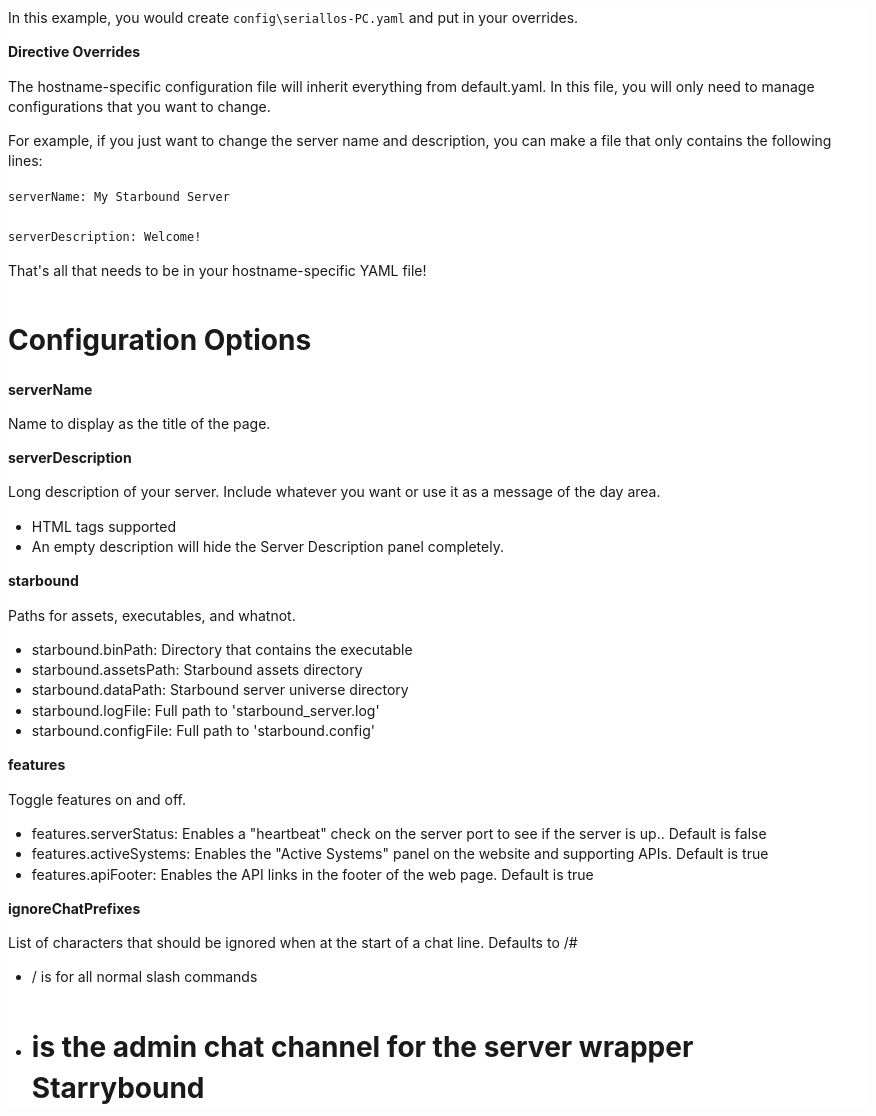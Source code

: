 In this example, you would create `config\seriallos-PC.yaml` and put in your
overrides.

**Directive Overrides**

The hostname-specific configuration file will inherit everything from
default.yaml.  In this file, you will only need to manage configurations that
you want to change.

For example, if you just want to change the server name and description, you can
make a file that only contains the following lines:

    serverName: My Starbound Server

    serverDescription: Welcome!

That's all that needs to be in your hostname-specific YAML file!

Configuration Options
=====================

**serverName**

Name to display as the title of the page.

**serverDescription**

Long description of your server.  Include whatever you want or use it as a
message of the day area.

* HTML tags supported
* An empty description will hide the Server Description panel completely.

**starbound**

Paths for assets, executables, and whatnot.

* starbound.binPath: Directory that contains the executable
* starbound.assetsPath: Starbound assets directory
* starbound.dataPath: Starbound server universe directory
* starbound.logFile: Full path to 'starbound_server.log'
* starbound.configFile: Full path to 'starbound.config'

**features**

Toggle features on and off.

* features.serverStatus: Enables a "heartbeat" check on the server port to see
  if the server is up..  Default is false
* features.activeSystems: Enables the "Active Systems" panel on the website and
  supporting APIs.  Default is true
* features.apiFooter: Enables the API links in the footer of the web page.
  Default is true

**ignoreChatPrefixes**

List of characters that should be ignored when at the start of a chat line.
Defaults to /#

* / is for all normal slash commands
* # is the admin chat channel for the server wrapper Starrybound

